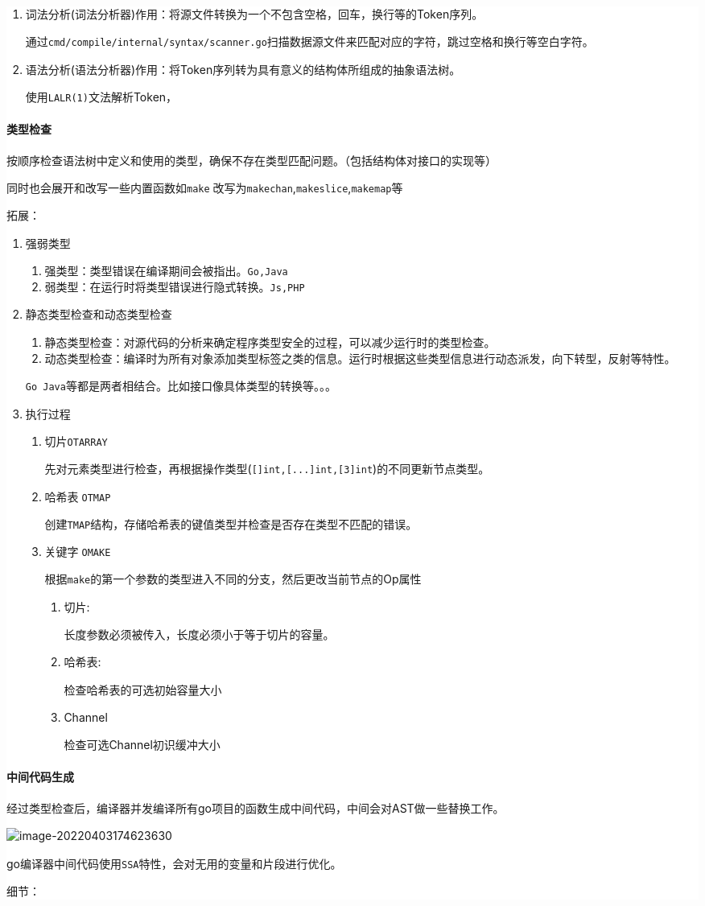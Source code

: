 1. 词法分析(词法分析器)作用：将源文件转换为一个不包含空格，回车，换行等的Token序列。

   通过`cmd/compile/internal/syntax/scanner.go`扫描数据源文件来匹配对应的字符，跳过空格和换行等空白字符。

2. 语法分析(语法分析器)作用：将Token序列转为具有意义的结构体所组成的抽象语法树。

   使用`LALR(1)`文法解析Token，

#### 类型检查

按顺序检查语法树中定义和使用的类型，确保不存在类型匹配问题。（包括结构体对接口的实现等）

同时也会展开和改写一些内置函数如`make` 改写为`makechan`,`makeslice`,`makemap`等

拓展：

1. 强弱类型

   1. 强类型：类型错误在编译期间会被指出。`Go,Java`
   2. 弱类型：在运行时将类型错误进行隐式转换。`Js,PHP`

2. 静态类型检查和动态类型检查

   1. 静态类型检查：对源代码的分析来确定程序类型安全的过程，可以减少运行时的类型检查。
   2. 动态类型检查：编译时为所有对象添加类型标签之类的信息。运行时根据这些类型信息进行动态派发，向下转型，反射等特性。

   `Go Java`等都是两者相结合。比如接口像具体类型的转换等。。。

3. 执行过程

   1. 切片`OTARRAY`

      先对元素类型进行检查，再根据操作类型(`[]int,[...]int,[3]int`)的不同更新节点类型。

   2. 哈希表 `OTMAP`

      创建`TMAP`结构，存储哈希表的键值类型并检查是否存在类型不匹配的错误。

   3. 关键字 `OMAKE`

      根据`make`的第一个参数的类型进入不同的分支，然后更改当前节点的Op属性

      1. 切片:

         长度参数必须被传入，长度必须小于等于切片的容量。

      2. 哈希表:

         检查哈希表的可选初始容量大小

      3. Channel

         检查可选Channel初识缓冲大小

#### 中间代码生成

经过类型检查后，编译器并发编译所有go项目的函数生成中间代码，中间会对AST做一些替换工作。

![image-20220403174623630](https://raja-img.oss-cn-hangzhou.aliyuncs.com/img/image-20220403174623630.png)

go编译器中间代码使用`SSA`特性，会对无用的变量和片段进行优化。

细节：
